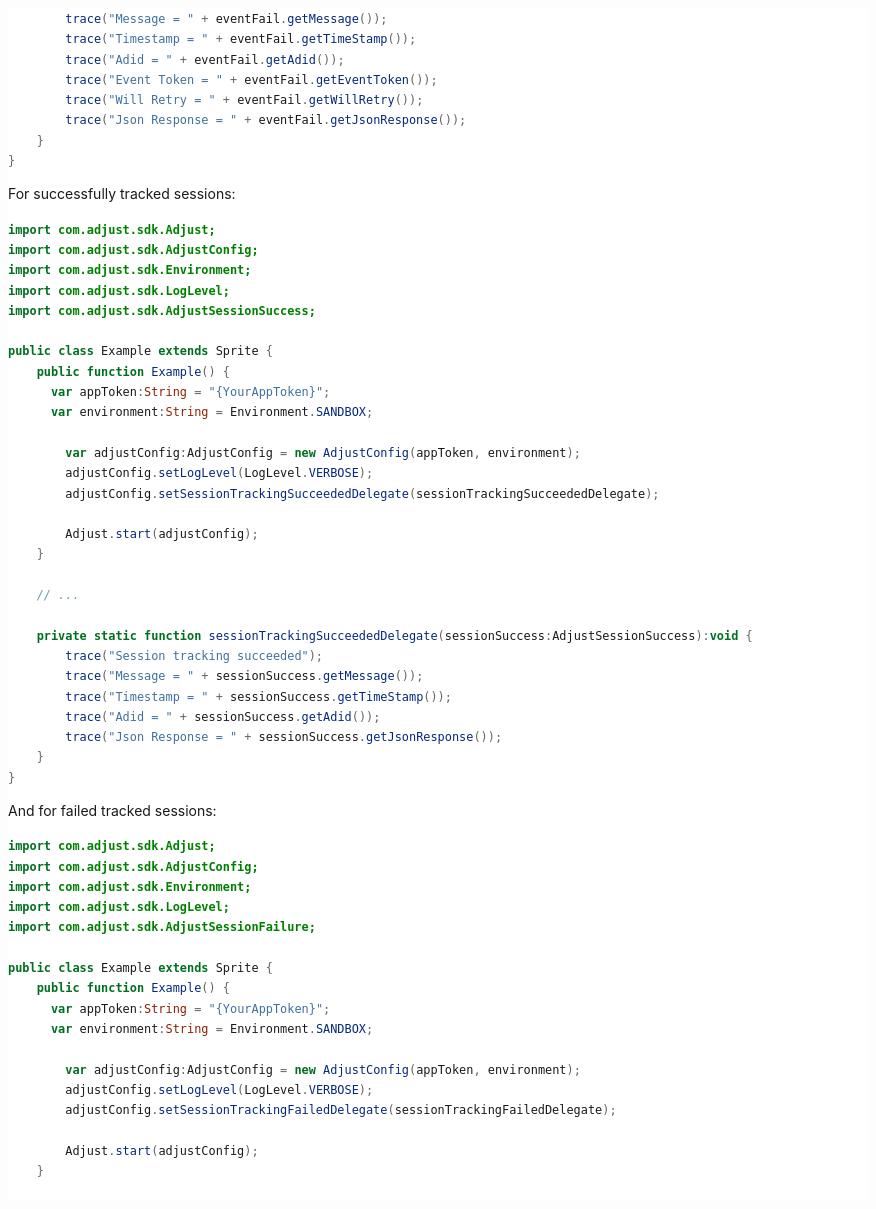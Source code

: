 ```actionscript
        trace("Message = " + eventFail.getMessage());
        trace("Timestamp = " + eventFail.getTimeStamp());
        trace("Adid = " + eventFail.getAdid());
        trace("Event Token = " + eventFail.getEventToken());
        trace("Will Retry = " + eventFail.getWillRetry());
        trace("Json Response = " + eventFail.getJsonResponse());
    }
}
```

For successfully tracked sessions:

```actionscript
import com.adjust.sdk.Adjust;
import com.adjust.sdk.AdjustConfig;
import com.adjust.sdk.Environment;
import com.adjust.sdk.LogLevel;
import com.adjust.sdk.AdjustSessionSuccess;

public class Example extends Sprite {
    public function Example() {
      var appToken:String = "{YourAppToken}";
      var environment:String = Environment.SANDBOX;
      
        var adjustConfig:AdjustConfig = new AdjustConfig(appToken, environment);
        adjustConfig.setLogLevel(LogLevel.VERBOSE);
        adjustConfig.setSessionTrackingSucceededDelegate(sessionTrackingSucceededDelegate);

        Adjust.start(adjustConfig);
    }
    
    // ...
    
    private static function sessionTrackingSucceededDelegate(sessionSuccess:AdjustSessionSuccess):void {
        trace("Session tracking succeeded");
        trace("Message = " + sessionSuccess.getMessage());
        trace("Timestamp = " + sessionSuccess.getTimeStamp());
        trace("Adid = " + sessionSuccess.getAdid());
        trace("Json Response = " + sessionSuccess.getJsonResponse());
    }
}
```

And for failed tracked sessions:

```actionscript
import com.adjust.sdk.Adjust;
import com.adjust.sdk.AdjustConfig;
import com.adjust.sdk.Environment;
import com.adjust.sdk.LogLevel;
import com.adjust.sdk.AdjustSessionFailure;

public class Example extends Sprite {
    public function Example() {
      var appToken:String = "{YourAppToken}";
      var environment:String = Environment.SANDBOX;
      
        var adjustConfig:AdjustConfig = new AdjustConfig(appToken, environment);
        adjustConfig.setLogLevel(LogLevel.VERBOSE);
        adjustConfig.setSessionTrackingFailedDelegate(sessionTrackingFailedDelegate);

        Adjust.start(adjustConfig);
    }
    
```